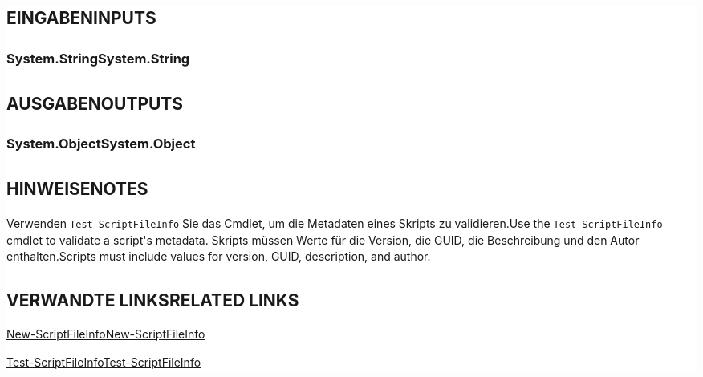 ## <span data-ttu-id="0b1c4-176">EINGABEN</span><span class="sxs-lookup"><span data-stu-id="0b1c4-176">INPUTS</span></span>

### <span data-ttu-id="0b1c4-177">System.String</span><span class="sxs-lookup"><span data-stu-id="0b1c4-177">System.String</span></span>

## <span data-ttu-id="0b1c4-178">AUSGABEN</span><span class="sxs-lookup"><span data-stu-id="0b1c4-178">OUTPUTS</span></span>

### <span data-ttu-id="0b1c4-179">System.Object</span><span class="sxs-lookup"><span data-stu-id="0b1c4-179">System.Object</span></span>

## <span data-ttu-id="0b1c4-180">HINWEISE</span><span class="sxs-lookup"><span data-stu-id="0b1c4-180">NOTES</span></span>

<span data-ttu-id="0b1c4-181">Verwenden `Test-ScriptFileInfo` Sie das Cmdlet, um die Metadaten eines Skripts zu validieren.</span><span class="sxs-lookup"><span data-stu-id="0b1c4-181">Use the `Test-ScriptFileInfo` cmdlet to validate a script's metadata.</span></span> <span data-ttu-id="0b1c4-182">Skripts müssen Werte für die Version, die GUID, die Beschreibung und den Autor enthalten.</span><span class="sxs-lookup"><span data-stu-id="0b1c4-182">Scripts must include values for version, GUID, description, and author.</span></span>

## <span data-ttu-id="0b1c4-183">VERWANDTE LINKS</span><span class="sxs-lookup"><span data-stu-id="0b1c4-183">RELATED LINKS</span></span>

[<span data-ttu-id="0b1c4-184">New-ScriptFileInfo</span><span class="sxs-lookup"><span data-stu-id="0b1c4-184">New-ScriptFileInfo</span></span>](New-ScriptFileInfo.md)

[<span data-ttu-id="0b1c4-185">Test-ScriptFileInfo</span><span class="sxs-lookup"><span data-stu-id="0b1c4-185">Test-ScriptFileInfo</span></span>](Test-ScriptFileInfo.md)

